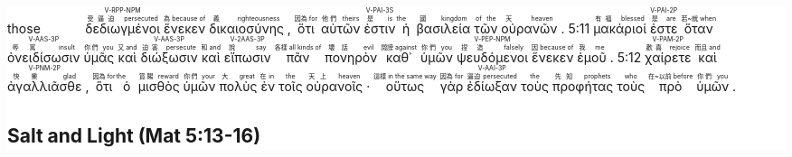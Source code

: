 those</rt></ruby><rt><font color='white'>T-NPM</font></rt></RUBY> <RUBY><ruby><span class='ptc'>δεδιωγμένοι</span><rt>受逼迫 persecuted</rt></ruby><rt>V-RPP-NPM</rt></RUBY>  <RUBY><ruby>ἕνεκεν<rt>為 because of</rt></ruby><rt><font color='white'>PREP</font></rt></RUBY>  <RUBY><ruby>δικαιοσύνης<rt>義 righteousness</rt></ruby><rt><font color='white'>N-GSF</font></rt></RUBY> <span class='punctuation'>,</span>  <RUBY><ruby>ὅτι<rt>因為 for</rt></ruby><rt><font color='white'>CONJ</font></rt></RUBY>  <RUBY><ruby>αὐτῶν<rt>他們 theirs</rt></ruby><rt><font color='white'>P-GPM</font></rt></RUBY> <RUBY><ruby><span class='verb'>ἐστιν</span><rt>是 is</rt></ruby><rt>V-PAI-3S</rt></RUBY>  <RUBY><ruby>ἡ<rt>the</rt></ruby><rt><font color='white'>T-NSF</font></rt></RUBY>  <RUBY><ruby>βασιλεία<rt>國 kingdom</rt></ruby><rt><font color='white'>N-NSF</font></rt></RUBY>  <RUBY><ruby>τῶν<rt>of the</rt></ruby><rt><font color='white'>T-GPM</font></rt></RUBY>  <RUBY><ruby>οὐρανῶν<rt>天 heaven</rt></ruby><rt><font color='white'>N-GPM</font></rt></RUBY> <span class='punctuation'>.</span> 5:11  <RUBY><ruby>μακάριοί<rt>有福 blessed</rt></ruby><rt><font color='white'>A-NPM</font></rt></RUBY> <RUBY><ruby><span class='verb'>ἐστε</span><rt>是 are</rt></ruby><rt>V-PAI-2P</rt></RUBY>  <RUBY><ruby>ὅταν<rt>若~就 when</rt></ruby><rt><font color='white'>CONJ</font></rt></RUBY> <RUBY><ruby><span class='verb'>ὀνειδίσωσιν</span><rt>辱駡 insult</rt></ruby><rt>V-AAS-3P</rt></RUBY>  <RUBY><ruby>ὑμᾶς<rt>你們 you</rt></ruby><rt><font color='white'>P-2AP</font></rt></RUBY>  <RUBY><ruby>καὶ<rt>又 and</rt></ruby><rt><font color='white'>CONJ</font></rt></RUBY> <RUBY><ruby><span class='verb'>διώξωσιν</span><rt>迫害 persecute</rt></ruby><rt>V-AAS-3P</rt></RUBY>  <RUBY><ruby>καὶ<rt>和 and</rt></ruby><rt><font color='white'>CONJ</font></rt></RUBY> <RUBY><ruby><span class='verb'>εἴπωσιν</span><rt>說 say</rt></ruby><rt>V-2AAS-3P</rt></RUBY>  <RUBY><ruby>πᾶν<rt>各樣 all kinds of</rt></ruby><rt><font color='white'>A-ASN</font></rt></RUBY>  <RUBY><ruby>πονηρὸν<rt>壞話 evil</rt></ruby><rt><font color='white'>A-ASN</font></rt></RUBY>  <RUBY><ruby>καθ᾽<rt>譭謗 against</rt></ruby><rt><font color='white'>PREP</font></rt></RUBY>  <RUBY><ruby>ὑμῶν<rt>你們 you</rt></ruby><rt><font color='white'>P-2GP</font></rt></RUBY> <RUBY><ruby><span class='ptc'>ψευδόμενοι</span><rt>捏造 falsely</rt></ruby><rt>V-PEP-NPM</rt></RUBY>  <RUBY><ruby>ἕνεκεν<rt>因 because of</rt></ruby><rt><font color='white'>PREP</font></rt></RUBY>  <RUBY><ruby>ἐμοῦ<rt>我 me</rt></ruby><rt><font color='white'>P-1GS</font></rt></RUBY> <span class='punctuation'>.</span> 5:12 <RUBY><ruby><span class='verb'>χαίρετε</span><rt>歡喜 rejoice</rt></ruby><rt>V-PAM-2P</rt></RUBY>  <RUBY><ruby>καὶ<rt>而且 and</rt></ruby><rt><font color='white'>CONJ</font></rt></RUBY> <RUBY><ruby><span class='verb'>ἀγαλλιᾶσθε</span><rt>快樂 glad</rt></ruby><rt>V-PNM-2P</rt></RUBY> ,  <RUBY><ruby>ὅτι<rt>因為 for</rt></ruby><rt><font color='white'>CONJ</font></rt></RUBY>  <RUBY><ruby>ὁ<rt>the</rt></ruby><rt><font color='white'>T-NSM</font></rt></RUBY>  <RUBY><ruby>μισθὸς<rt>賞賜 reward</rt></ruby><rt><font color='white'>N-NSM</font></rt></RUBY>  <RUBY><ruby>ὑμῶν<rt>你們 your</rt></ruby><rt><font color='white'>P-2GP</font></rt></RUBY>  <RUBY><ruby>πολὺς<rt>大 great</rt></ruby><rt><font color='white'>A-NSM</font></rt></RUBY>  <RUBY><ruby>ἐν<rt>在 in</rt></ruby><rt><font color='white'>PREP</font></rt></RUBY>  <RUBY><ruby>τοῖς<rt>the</rt></ruby><rt><font color='white'>T-DPM</font></rt></RUBY>  <RUBY><ruby>οὐρανοῖς<rt>天上 heaven</rt></ruby><rt><font color='white'>N-DPM</font></rt></RUBY> <span class='punctuation'>·</span>  <RUBY><ruby>οὕτως<rt>這樣 in the same way</rt></ruby><rt><font color='white'>ADV</font></rt></RUBY>  <RUBY><ruby>γὰρ<rt>因為 for</rt></ruby><rt><font color='white'>CONJ</font></rt></RUBY> <RUBY><ruby><span class='verb'>ἐδίωξαν</span><rt>逼迫 persecuted</rt></ruby><rt>V-AAI-3P</rt></RUBY>  <RUBY><ruby>τοὺς<rt>the</rt></ruby><rt><font color='white'>T-APM</font></rt></RUBY>  <RUBY><ruby>προφήτας<rt>先知 prophets</rt></ruby><rt><font color='white'>N-APM</font></rt></RUBY>  <RUBY><ruby>τοὺς<rt>who</rt></ruby><rt><font color='white'>T-APM</font></rt></RUBY>  <RUBY><ruby>πρὸ<rt>在~以前 before</rt></ruby><rt><font color='white'>PREP</font></rt></RUBY>  <RUBY><ruby>ὑμῶν<rt>你們 you</rt></ruby><rt><font color='white'>P-2GP</font></rt></RUBY> <span class='punctuation'>.</span> 

## Salt and Light (Mat 5:13-16)